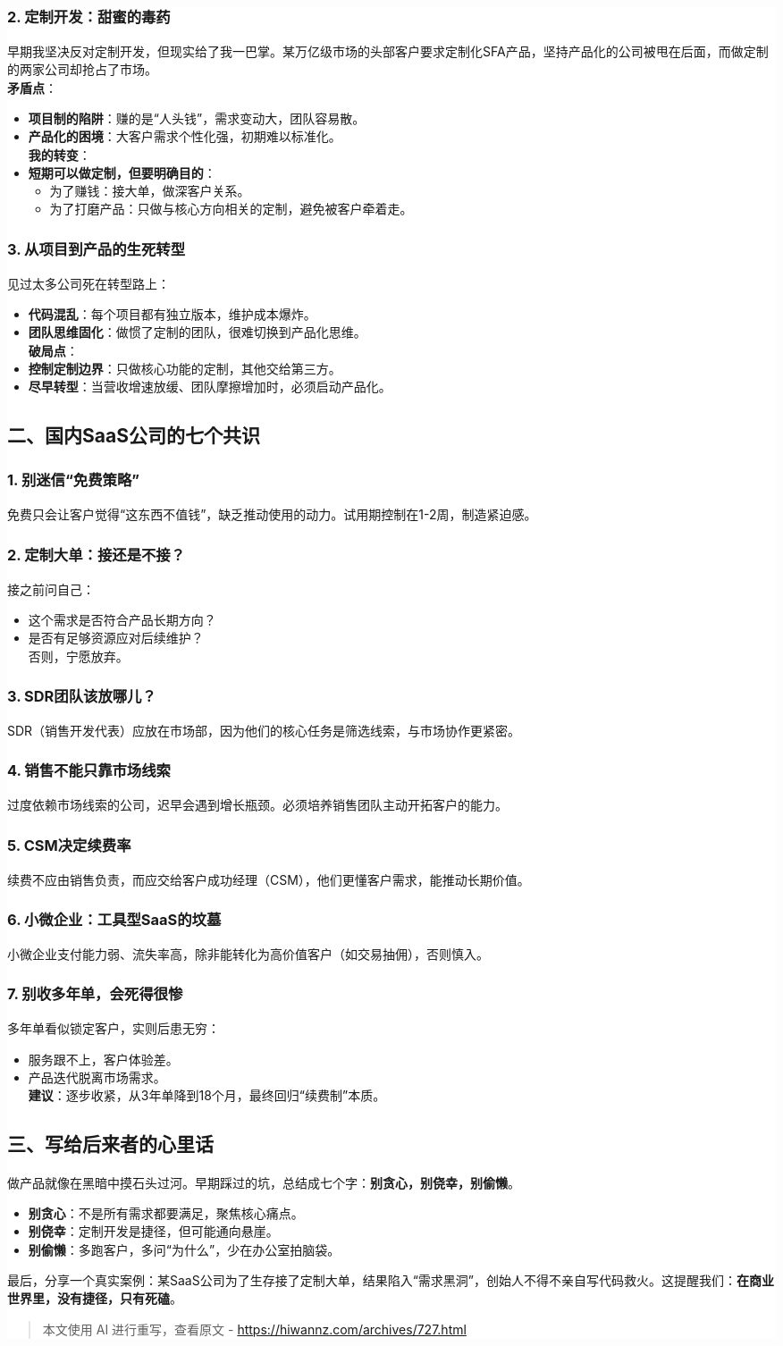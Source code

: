### 2. 定制开发：甜蜜的毒药  
早期我坚决反对定制开发，但现实给了我一巴掌。某万亿级市场的头部客户要求定制化SFA产品，坚持产品化的公司被甩在后面，而做定制的两家公司却抢占了市场。  
**矛盾点**：  
- **项目制的陷阱**：赚的是“人头钱”，需求变动大，团队容易散。  
- **产品化的困境**：大客户需求个性化强，初期难以标准化。  
**我的转变**：  
- **短期可以做定制，但要明确目的**：  
  - 为了赚钱：接大单，做深客户关系。  
  - 为了打磨产品：只做与核心方向相关的定制，避免被客户牵着走。  

### 3. 从项目到产品的生死转型  
见过太多公司死在转型路上：  
- **代码混乱**：每个项目都有独立版本，维护成本爆炸。  
- **团队思维固化**：做惯了定制的团队，很难切换到产品化思维。  
**破局点**：  
- **控制定制边界**：只做核心功能的定制，其他交给第三方。  
- **尽早转型**：当营收增速放缓、团队摩擦增加时，必须启动产品化。  

## 二、国内SaaS公司的七个共识  
### 1. 别迷信“免费策略”  
免费只会让客户觉得“这东西不值钱”，缺乏推动使用的动力。试用期控制在1-2周，制造紧迫感。  

### 2. 定制大单：接还是不接？  
接之前问自己：  
- 这个需求是否符合产品长期方向？  
- 是否有足够资源应对后续维护？  
否则，宁愿放弃。  

### 3. SDR团队该放哪儿？  
SDR（销售开发代表）应放在市场部，因为他们的核心任务是筛选线索，与市场协作更紧密。  

### 4. 销售不能只靠市场线索  
过度依赖市场线索的公司，迟早会遇到增长瓶颈。必须培养销售团队主动开拓客户的能力。  

### 5. CSM决定续费率  
续费不应由销售负责，而应交给客户成功经理（CSM），他们更懂客户需求，能推动长期价值。  

### 6. 小微企业：工具型SaaS的坟墓  
小微企业支付能力弱、流失率高，除非能转化为高价值客户（如交易抽佣），否则慎入。  

### 7. 别收多年单，会死得很惨  
多年单看似锁定客户，实则后患无穷：  
- 服务跟不上，客户体验差。  
- 产品迭代脱离市场需求。  
**建议**：逐步收紧，从3年单降到18个月，最终回归“续费制”本质。  

## 三、写给后来者的心里话  
做产品就像在黑暗中摸石头过河。早期踩过的坑，总结成七个字：**别贪心，别侥幸，别偷懒**。  
- **别贪心**：不是所有需求都要满足，聚焦核心痛点。  
- **别侥幸**：定制开发是捷径，但可能通向悬崖。  
- **别偷懒**：多跑客户，多问“为什么”，少在办公室拍脑袋。  

最后，分享一个真实案例：某SaaS公司为了生存接了定制大单，结果陷入“需求黑洞”，创始人不得不亲自写代码救火。这提醒我们：**在商业世界里，没有捷径，只有死磕**。  

> 本文使用 AI 进行重写，查看原文 - https://hiwannz.com/archives/727.html
</div>